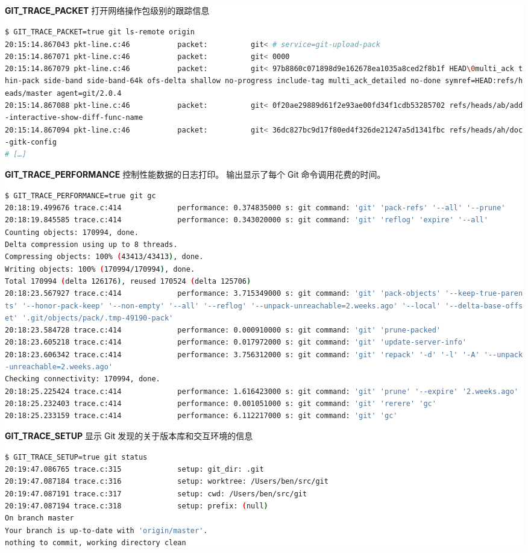 **GIT_TRACE_PACKET** 打开网络操作包级别的跟踪信息

```bash
$ GIT_TRACE_PACKET=true git ls-remote origin
20:15:14.867043 pkt-line.c:46           packet:          git< # service=git-upload-pack
20:15:14.867071 pkt-line.c:46           packet:          git< 0000
20:15:14.867079 pkt-line.c:46           packet:          git< 97b8860c071898d9e162678ea1035a8ced2f8b1f HEAD\0multi_ack thin-pack side-band side-band-64k ofs-delta shallow no-progress include-tag multi_ack_detailed no-done symref=HEAD:refs/heads/master agent=git/2.0.4
20:15:14.867088 pkt-line.c:46           packet:          git< 0f20ae29889d61f2e93ae00fd34f1cdb53285702 refs/heads/ab/add-interactive-show-diff-func-name
20:15:14.867094 pkt-line.c:46           packet:          git< 36dc827bc9d17f80ed4f326de21247a5d1341fbc refs/heads/ah/doc-gitk-config
# […]
```

**GIT_TRACE_PERFORMANCE** 控制性能数据的日志打印。 输出显示了每个 Git 命令调用花费的时间。

```bash
$ GIT_TRACE_PERFORMANCE=true git gc
20:18:19.499676 trace.c:414             performance: 0.374835000 s: git command: 'git' 'pack-refs' '--all' '--prune'
20:18:19.845585 trace.c:414             performance: 0.343020000 s: git command: 'git' 'reflog' 'expire' '--all'
Counting objects: 170994, done.
Delta compression using up to 8 threads.
Compressing objects: 100% (43413/43413), done.
Writing objects: 100% (170994/170994), done.
Total 170994 (delta 126176), reused 170524 (delta 125706)
20:18:23.567927 trace.c:414             performance: 3.715349000 s: git command: 'git' 'pack-objects' '--keep-true-parents' '--honor-pack-keep' '--non-empty' '--all' '--reflog' '--unpack-unreachable=2.weeks.ago' '--local' '--delta-base-offset' '.git/objects/pack/.tmp-49190-pack'
20:18:23.584728 trace.c:414             performance: 0.000910000 s: git command: 'git' 'prune-packed'
20:18:23.605218 trace.c:414             performance: 0.017972000 s: git command: 'git' 'update-server-info'
20:18:23.606342 trace.c:414             performance: 3.756312000 s: git command: 'git' 'repack' '-d' '-l' '-A' '--unpack-unreachable=2.weeks.ago'
Checking connectivity: 170994, done.
20:18:25.225424 trace.c:414             performance: 1.616423000 s: git command: 'git' 'prune' '--expire' '2.weeks.ago'
20:18:25.232403 trace.c:414             performance: 0.001051000 s: git command: 'git' 'rerere' 'gc'
20:18:25.233159 trace.c:414             performance: 6.112217000 s: git command: 'git' 'gc'
```

**GIT_TRACE_SETUP** 显示 Git 发现的关于版本库和交互环境的信息

```bash
$ GIT_TRACE_SETUP=true git status
20:19:47.086765 trace.c:315             setup: git_dir: .git
20:19:47.087184 trace.c:316             setup: worktree: /Users/ben/src/git
20:19:47.087191 trace.c:317             setup: cwd: /Users/ben/src/git
20:19:47.087194 trace.c:318             setup: prefix: (null)
On branch master
Your branch is up-to-date with 'origin/master'.
nothing to commit, working directory clean
```
